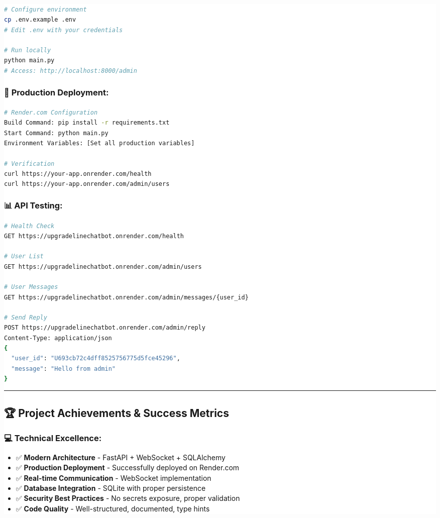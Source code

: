 ```bash
# Configure environment
cp .env.example .env
# Edit .env with your credentials

# Run locally
python main.py
# Access: http://localhost:8000/admin
```

### 🚀 **Production Deployment:**
```bash
# Render.com Configuration
Build Command: pip install -r requirements.txt
Start Command: python main.py
Environment Variables: [Set all production variables]

# Verification
curl https://your-app.onrender.com/health
curl https://your-app.onrender.com/admin/users
```

### 📊 **API Testing:**
```bash
# Health Check
GET https://upgradelinechatbot.onrender.com/health

# User List
GET https://upgradelinechatbot.onrender.com/admin/users

# User Messages
GET https://upgradelinechatbot.onrender.com/admin/messages/{user_id}

# Send Reply
POST https://upgradelinechatbot.onrender.com/admin/reply
Content-Type: application/json
{
  "user_id": "U693cb72c4dff8525756775d5fce45296",
  "message": "Hello from admin"
}
```

---

## 🏆 Project Achievements & Success Metrics

### 💻 **Technical Excellence:**
- ✅ **Modern Architecture** - FastAPI + WebSocket + SQLAlchemy
- ✅ **Production Deployment** - Successfully deployed on Render.com
- ✅ **Real-time Communication** - WebSocket implementation
- ✅ **Database Integration** - SQLite with proper persistence
- ✅ **Security Best Practices** - No secrets exposure, proper validation
- ✅ **Code Quality** - Well-structured, documented, type hints
